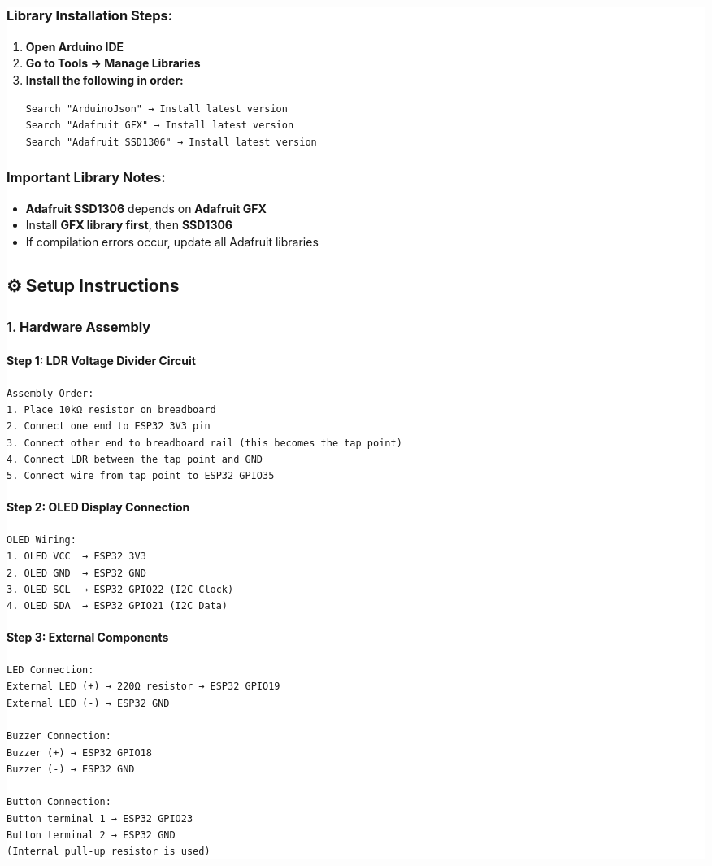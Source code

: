### Library Installation Steps:
1. **Open Arduino IDE**
2. **Go to Tools → Manage Libraries**
3. **Install the following in order:**
   ```
   Search "ArduinoJson" → Install latest version
   Search "Adafruit GFX" → Install latest version  
   Search "Adafruit SSD1306" → Install latest version
   ```

### Important Library Notes:
- **Adafruit SSD1306** depends on **Adafruit GFX**
- Install **GFX library first**, then **SSD1306**
- If compilation errors occur, update all Adafruit libraries

## ⚙️ Setup Instructions

### 1. Hardware Assembly

#### Step 1: LDR Voltage Divider Circuit
```
Assembly Order:
1. Place 10kΩ resistor on breadboard
2. Connect one end to ESP32 3V3 pin
3. Connect other end to breadboard rail (this becomes the tap point)
4. Connect LDR between the tap point and GND
5. Connect wire from tap point to ESP32 GPIO35
```

#### Step 2: OLED Display Connection
```
OLED Wiring:
1. OLED VCC  → ESP32 3V3
2. OLED GND  → ESP32 GND  
3. OLED SCL  → ESP32 GPIO22 (I2C Clock)
4. OLED SDA  → ESP32 GPIO21 (I2C Data)
```

#### Step 3: External Components
```
LED Connection:
External LED (+) → 220Ω resistor → ESP32 GPIO19
External LED (-) → ESP32 GND

Buzzer Connection:
Buzzer (+) → ESP32 GPIO18
Buzzer (-) → ESP32 GND

Button Connection:
Button terminal 1 → ESP32 GPIO23
Button terminal 2 → ESP32 GND
(Internal pull-up resistor is used)
```

